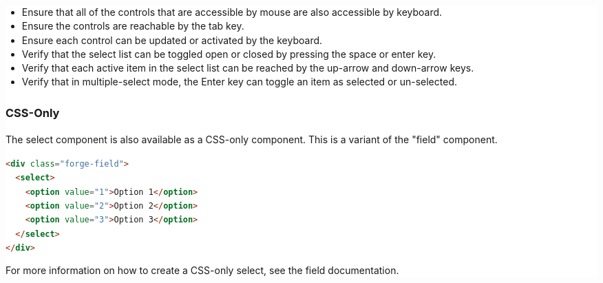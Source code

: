 - Ensure that all of the controls that are accessible by mouse are also accessible by keyboard.
- Ensure the controls are reachable by the tab key.
- Ensure each control can be updated or activated by the keyboard.
- Verify that the select list can be toggled open or closed by pressing the space or enter key.
- Verify that each active item in the select list can be reached by the up-arrow and down-arrow keys.
- Verify that in multiple-select mode, the Enter key can toggle an item as selected or un-selected.

### CSS-Only

The select component is also available as a CSS-only component. This is a variant of the "field" component.

```html
<div class="forge-field">
  <select>
    <option value="1">Option 1</option>
    <option value="2">Option 2</option>
    <option value="3">Option 3</option>
  </select>
</div>
```

For more information on how to create a CSS-only select, see the field documentation.